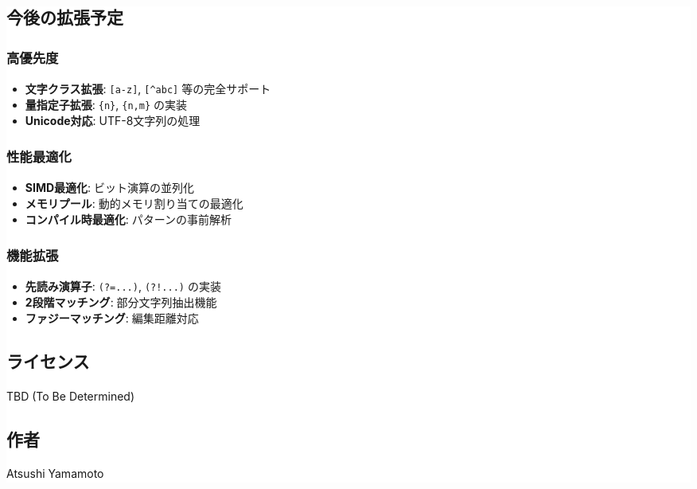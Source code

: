 ## 今後の拡張予定

### 高優先度
- **文字クラス拡張**: `[a-z]`, `[^abc]` 等の完全サポート
- **量指定子拡張**: `{n}`, `{n,m}` の実装
- **Unicode対応**: UTF-8文字列の処理

### 性能最適化
- **SIMD最適化**: ビット演算の並列化
- **メモリプール**: 動的メモリ割り当ての最適化
- **コンパイル時最適化**: パターンの事前解析

### 機能拡張
- **先読み演算子**: `(?=...)`, `(?!...)` の実装
- **2段階マッチング**: 部分文字列抽出機能
- **ファジーマッチング**: 編集距離対応

## ライセンス

TBD (To Be Determined)

## 作者

Atsushi Yamamoto
